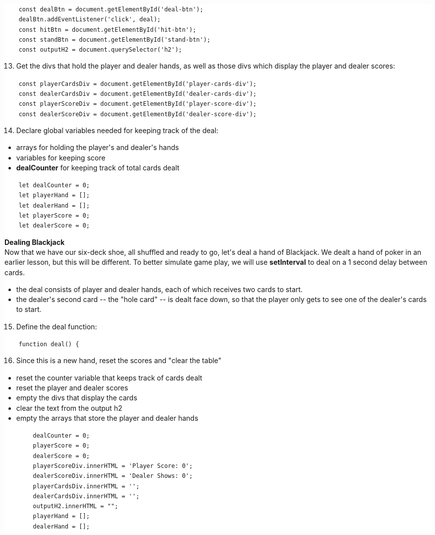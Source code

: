 ```
    const dealBtn = document.getElementById('deal-btn');
    dealBtn.addEventListener('click', deal);
    const hitBtn = document.getElementById('hit-btn');
    const standBtn = document.getElementById('stand-btn');
    const outputH2 = document.querySelector('h2');
```

13. Get the divs that hold the player and dealer hands, as well as those divs which display the player and dealer scores:

```
    const playerCardsDiv = document.getElementById('player-cards-div');
    const dealerCardsDiv = document.getElementById('dealer-cards-div');
    const playerScoreDiv = document.getElementById('player-score-div');
    const dealerScoreDiv = document.getElementById('dealer-score-div');
```

14. Declare global variables needed for keeping track of the deal:
- arrays for holding the player's and dealer's hands 
- variables for keeping score
- **dealCounter** for keeping track of total cards dealt

```
    let dealCounter = 0;
    let playerHand = [];
    let dealerHand = [];
    let playerScore = 0;
    let dealerScore = 0;
```

**Dealing Blackjack**  
Now that we have our six-deck shoe, all shuffled and ready to go, let's deal a hand of Blackjack. We dealt a hand of poker in an earlier lesson, but this will be different. To better simulate game play, we will use **setInterval** to deal on a 1 second delay between cards. 
- the deal consists of player and dealer hands, each of which receives two cards to start. 
- the dealer's second card -- the "hole card" -- is dealt face down, so that the player only gets to see one of the dealer's cards to start.

15. Define the deal function:

```
    function deal() {
```

16. Since this is a new hand, reset the scores and "clear the table"
- reset the counter variable that keeps track of cards dealt
- reset the player and dealer scores
- empty the divs that display the cards
- clear the text from the output h2
- empty the arrays that store the player and dealer hands

```
        dealCounter = 0;
        playerScore = 0;
        dealerScore = 0;
        playerScoreDiv.innerHTML = 'Player Score: 0';
        dealerScoreDiv.innerHTML = 'Dealer Shows: 0';  
        playerCardsDiv.innerHTML = '';
        dealerCardsDiv.innerHTML = '';
        outputH2.innerHTML = "";
        playerHand = [];
        dealerHand = []; 
```
